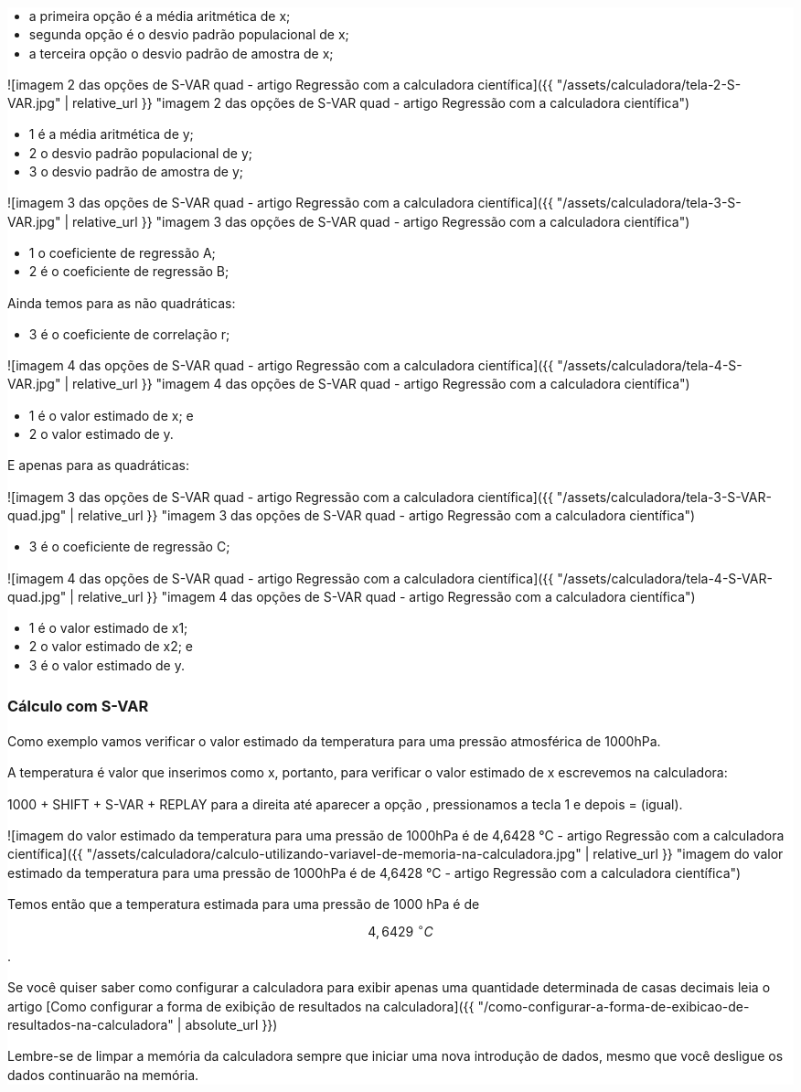 - a primeira opção é a média aritmética de x;
- segunda opção é o desvio padrão populacional de x;
- a terceira opção o desvio padrão de amostra de x;

![imagem 2 das opções de S-VAR quad - artigo Regressão com a calculadora científica]({{ "/assets/calculadora/tela-2-S-VAR.jpg" | relative_url }} "imagem 2 das opções de S-VAR quad - artigo Regressão com a calculadora científica")

- 1 é a média aritmética de y;
- 2 o desvio padrão populacional de y;
- 3 o desvio padrão de amostra de y;

![imagem 3 das opções de S-VAR quad - artigo Regressão com a calculadora científica]({{ "/assets/calculadora/tela-3-S-VAR.jpg" | relative_url }} "imagem 3 das opções de S-VAR quad - artigo Regressão com a calculadora científica")

- 1 o coeficiente de regressão A;
- 2 é o coeficiente de regressão B;

Ainda temos para as não quadráticas:

- 3 é o coeficiente de correlação r;

![imagem 4 das opções de S-VAR quad - artigo Regressão com a calculadora científica]({{ "/assets/calculadora/tela-4-S-VAR.jpg" | relative_url }} "imagem 4 das opções de S-VAR quad - artigo Regressão com a calculadora científica")

- 1 é o valor estimado de x; e
- 2 o valor estimado de y.

E apenas para as quadráticas:

![imagem 3 das opções de S-VAR quad - artigo Regressão com a calculadora científica]({{ "/assets/calculadora/tela-3-S-VAR-quad.jpg" | relative_url }} "imagem 3 das opções de S-VAR quad - artigo Regressão com a calculadora científica")

- 3 é o coeficiente de regressão C;

![imagem 4 das opções de S-VAR quad - artigo Regressão com a calculadora científica]({{ "/assets/calculadora/tela-4-S-VAR-quad.jpg" | relative_url }} "imagem 4 das opções de S-VAR quad - artigo Regressão com a calculadora científica")

- 1 é o valor estimado de x1;
- 2 o valor estimado de x2; e
- 3 é o valor estimado de y.

### Cálculo com S-VAR

Como exemplo vamos verificar o valor estimado da temperatura para uma pressão atmosférica de 1000hPa.

A temperatura é valor que inserimos como x, portanto, para verificar o valor estimado de x escrevemos na calculadora:

1000 + SHIFT + S-VAR + REPLAY para a direita até aparecer a opção , pressionamos a tecla 1 e depois = (igual).

![imagem do valor estimado da temperatura para uma pressão de 1000hPa é de 4,6428 °C - artigo Regressão com a calculadora científica]({{ "/assets/calculadora/calculo-utilizando-variavel-de-memoria-na-calculadora.jpg" | relative_url }} "imagem do valor estimado da temperatura para uma pressão de 1000hPa é de 4,6428 °C - artigo Regressão com a calculadora científica")

Temos então que a temperatura estimada para uma pressão de 1000 hPa é de $$4,6429 {\ }^{\circ}C$$.

Se você quiser saber como configurar a calculadora para exibir apenas uma quantidade determinada de casas decimais leia o artigo [Como configurar a forma de exibição de resultados na calculadora]({{ "/como-configurar-a-forma-de-exibicao-de-resultados-na-calculadora" | absolute_url }})

Lembre-se de limpar a memória da calculadora sempre que iniciar uma nova introdução de dados, mesmo que você desligue os dados continuarão na memória.
